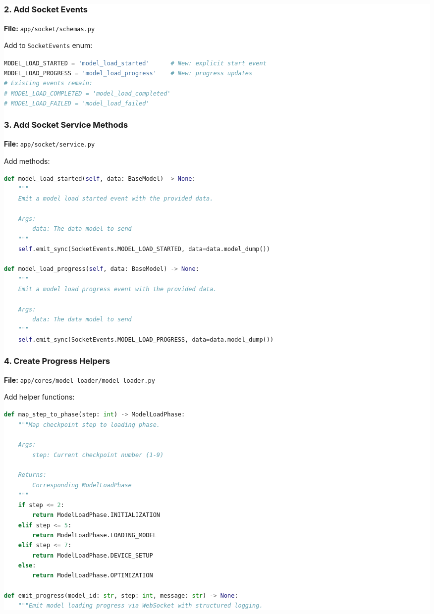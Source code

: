 ### 2. Add Socket Events

**File:** `app/socket/schemas.py`

Add to `SocketEvents` enum:

```python
MODEL_LOAD_STARTED = 'model_load_started'      # New: explicit start event
MODEL_LOAD_PROGRESS = 'model_load_progress'    # New: progress updates
# Existing events remain:
# MODEL_LOAD_COMPLETED = 'model_load_completed'
# MODEL_LOAD_FAILED = 'model_load_failed'
```

### 3. Add Socket Service Methods

**File:** `app/socket/service.py`

Add methods:

```python
def model_load_started(self, data: BaseModel) -> None:
    """
    Emit a model load started event with the provided data.

    Args:
        data: The data model to send
    """
    self.emit_sync(SocketEvents.MODEL_LOAD_STARTED, data=data.model_dump())

def model_load_progress(self, data: BaseModel) -> None:
    """
    Emit a model load progress event with the provided data.

    Args:
        data: The data model to send
    """
    self.emit_sync(SocketEvents.MODEL_LOAD_PROGRESS, data=data.model_dump())
```

### 4. Create Progress Helpers

**File:** `app/cores/model_loader/model_loader.py`

Add helper functions:

```python
def map_step_to_phase(step: int) -> ModelLoadPhase:
    """Map checkpoint step to loading phase.

    Args:
        step: Current checkpoint number (1-9)

    Returns:
        Corresponding ModelLoadPhase
    """
    if step <= 2:
        return ModelLoadPhase.INITIALIZATION
    elif step <= 5:
        return ModelLoadPhase.LOADING_MODEL
    elif step <= 7:
        return ModelLoadPhase.DEVICE_SETUP
    else:
        return ModelLoadPhase.OPTIMIZATION

def emit_progress(model_id: str, step: int, message: str) -> None:
    """Emit model loading progress via WebSocket with structured logging.
```